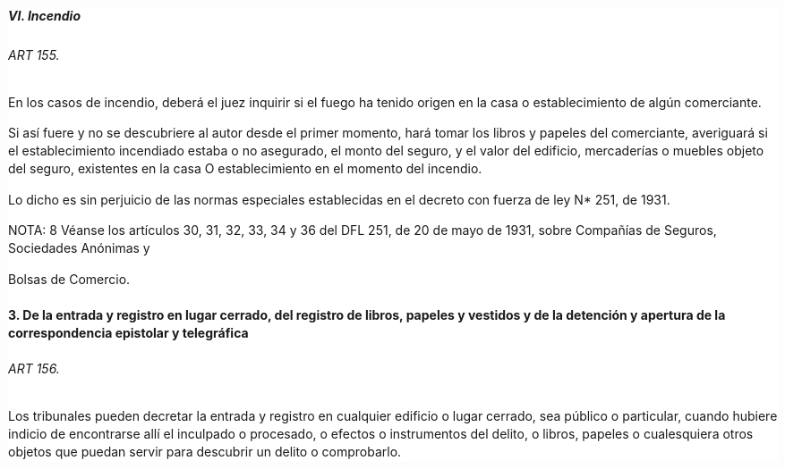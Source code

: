 ##### VI. Incendio 

###### ART 155.

En los casos de incendio, deberá el juez inquirir si el fuego ha tenido origen en la casa o establecimiento de algún comerciante.

Si así fuere y no se descubriere al autor desde el primer momento, hará tomar los libros y papeles del comerciante, averiguará si el establecimiento incendiado estaba o no asegurado, el monto del seguro, y el valor del edificio, mercaderías o muebles objeto del seguro, existentes en la casa O establecimiento en el momento del incendio.

Lo dicho es sin perjuicio de las normas especiales establecidas en el decreto con fuerza de ley N* 251, de 1931.

NOTA: 8 Véanse los artículos 30, 31, 32, 33, 34 y 36 del DFL 251, de 20 de mayo de 1931, sobre Compañías de Seguros, Sociedades Anónimas y

Bolsas de Comercio.

#### 3. De la entrada y registro en lugar cerrado, del registro de libros, papeles y vestidos y de la detención y apertura de la correspondencia epistolar y telegráfica

###### ART 156.

Los tribunales pueden decretar la entrada y registro en cualquier edificio o lugar cerrado, sea público o particular, cuando hubiere indicio de encontrarse allí el inculpado o procesado, o efectos o instrumentos del delito, o libros, papeles o cualesquiera otros objetos que puedan servir para descubrir un delito o comprobarlo.

